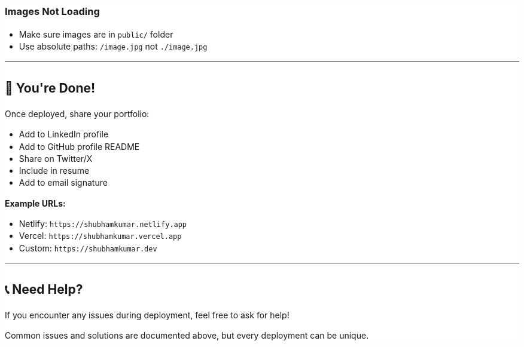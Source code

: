 ### Images Not Loading
- Make sure images are in `public/` folder
- Use absolute paths: `/image.jpg` not `./image.jpg`

---

## 🎉 You're Done!

Once deployed, share your portfolio:
- Add to LinkedIn profile
- Add to GitHub profile README
- Share on Twitter/X
- Include in resume
- Add to email signature

**Example URLs:**
- Netlify: `https://shubhamkumar.netlify.app`
- Vercel: `https://shubhamkumar.vercel.app`
- Custom: `https://shubhamkumar.dev`

---

## 📞 Need Help?

If you encounter any issues during deployment, feel free to ask for help!

Common issues and solutions are documented above, but every deployment can be unique.
